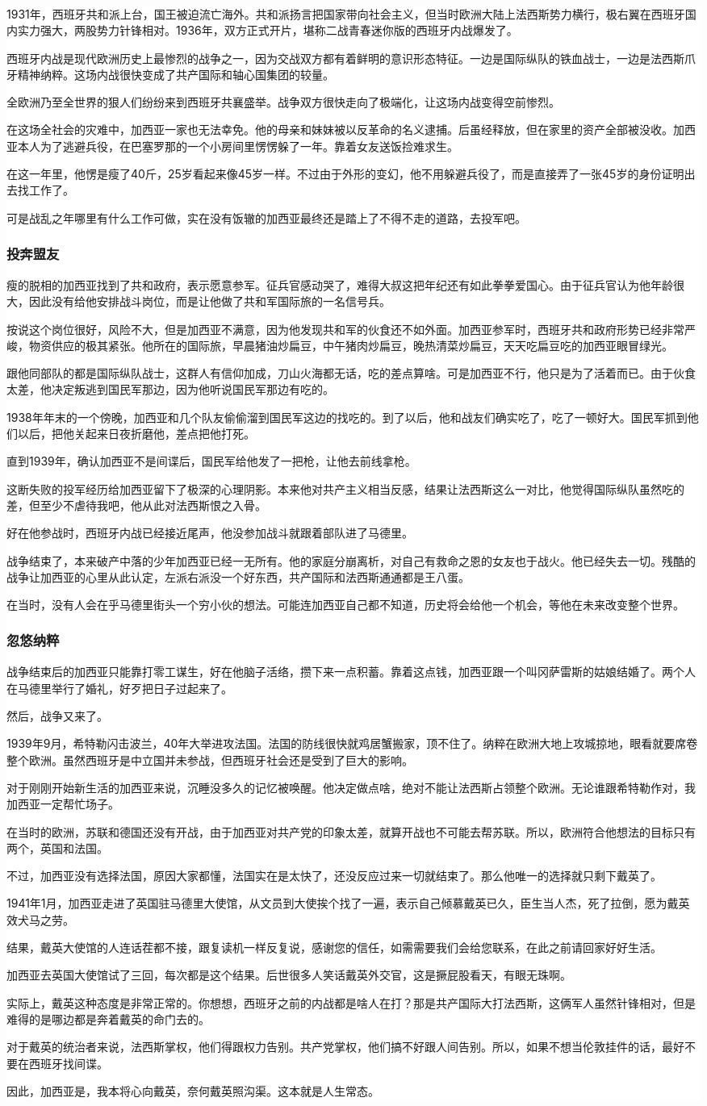 1931年，西班牙共和派上台，国王被迫流亡海外。共和派扬言把国家带向社会主义，但当时欧洲大陆上法西斯势力横行，极右翼在西班牙国内实力强大，两股势力针锋相对。1936年，双方正式开片，堪称二战青春迷你版的西班牙内战爆发了。

西班牙内战是现代欧洲历史上最惨烈的战争之一，因为交战双方都有着鲜明的意识形态特征。一边是国际纵队的铁血战士，一边是法西斯爪牙精神纳粹。这场内战很快变成了共产国际和轴心国集团的较量。

全欧洲乃至全世界的狠人们纷纷来到西班牙共襄盛举。战争双方很快走向了极端化，让这场内战变得空前惨烈。

在这场全社会的灾难中，加西亚一家也无法幸免。他的母亲和妹妹被以反革命的名义逮捕。后虽经释放，但在家里的资产全部被没收。加西亚本人为了逃避兵役，在巴塞罗那的一个小房间里愣愣躲了一年。靠着女友送饭捡难求生。

在这一年里，他愣是瘦了40斤，25岁看起来像45岁一样。不过由于外形的变幻，他不用躲避兵役了，而是直接弄了一张45岁的身份证明出去找工作了。

可是战乱之年哪里有什么工作可做，实在没有饭辙的加西亚最终还是踏上了不得不走的道路，去投军吧。

### 投奔盟友

瘦的脱相的加西亚找到了共和政府，表示愿意参军。征兵官感动哭了，难得大叔这把年纪还有如此拳拳爱国心。由于征兵官认为他年龄很大，因此没有给他安排战斗岗位，而是让他做了共和军国际旅的一名信号兵。

按说这个岗位很好，风险不大，但是加西亚不满意，因为他发现共和军的伙食还不如外面。加西亚参军时，西班牙共和政府形势已经非常严峻，物资供应的极其紧张。他所在的国际旅，早晨猪油炒扁豆，中午猪肉炒扁豆，晚热清菜炒扁豆，天天吃扁豆吃的加西亚眼冒绿光。

跟他同部队的都是国际纵队战士，这群人有信仰加成，刀山火海都无话，吃的差点算啥。可是加西亚不行，他只是为了活着而已。由于伙食太差，他决定叛逃到国民军那边，因为他听说国民军那边有吃的。

1938年年末的一个傍晚，加西亚和几个队友偷偷溜到国民军这边的找吃的。到了以后，他和战友们确实吃了，吃了一顿好大。国民军抓到他们以后，把他关起来日夜折磨他，差点把他打死。

直到1939年，确认加西亚不是间谍后，国民军给他发了一把枪，让他去前线拿枪。

这断失败的投军经历给加西亚留下了极深的心理阴影。本来他对共产主义相当反感，结果让法西斯这么一对比，他觉得国际纵队虽然吃的差，但至少不虐待我吧，他从此对法西斯恨之入骨。

好在他参战时，西班牙内战已经接近尾声，他没参加战斗就跟着部队进了马德里。

战争结束了，本来破产中落的少年加西亚已经一无所有。他的家庭分崩离析，对自己有救命之恩的女友也于战火。他已经失去一切。残酷的战争让加西亚的心里从此认定，左派右派没一个好东西，共产国际和法西斯通通都是王八蛋。

在当时，没有人会在乎马德里街头一个穷小伙的想法。可能连加西亚自己都不知道，历史将会给他一个机会，等他在未来改变整个世界。

### 忽悠纳粹

战争结束后的加西亚只能靠打零工谋生，好在他脑子活络，攒下来一点积蓄。靠着这点钱，加西亚跟一个叫冈萨雷斯的姑娘结婚了。两个人在马德里举行了婚礼，好歹把日子过起来了。

然后，战争又来了。

1939年9月，希特勒闪击波兰，40年大举进攻法国。法国的防线很快就鸡居蟹搬家，顶不住了。纳粹在欧洲大地上攻城掠地，眼看就要席卷整个欧洲。虽然西班牙是中立国并未参战，但西班牙社会还是受到了巨大的影响。

对于刚刚开始新生活的加西亚来说，沉睡没多久的记忆被唤醒。他决定做点啥，绝对不能让法西斯占领整个欧洲。无论谁跟希特勒作对，我加西亚一定帮忙场子。

在当时的欧洲，苏联和德国还没有开战，由于加西亚对共产党的印象太差，就算开战也不可能去帮苏联。所以，欧洲符合他想法的目标只有两个，英国和法国。

不过，加西亚没有选择法国，原因大家都懂，法国实在是太快了，还没反应过来一切就结束了。那么他唯一的选择就只剩下戴英了。

1941年1月，加西亚走进了英国驻马德里大使馆，从文员到大使挨个找了一遍，表示自己倾慕戴英已久，臣生当人杰，死了拉倒，愿为戴英效犬马之劳。

结果，戴英大使馆的人连话茬都不接，跟复读机一样反复说，感谢您的信任，如需需要我们会给您联系，在此之前请回家好好生活。

加西亚去英国大使馆试了三回，每次都是这个结果。后世很多人笑话戴英外交官，这是撅屁股看天，有眼无珠啊。

实际上，戴英这种态度是非常正常的。你想想，西班牙之前的内战都是啥人在打？那是共产国际大打法西斯，这俩军人虽然针锋相对，但是难得的是哪边都是奔着戴英的命门去的。

对于戴英的统治者来说，法西斯掌权，他们得跟权力告别。共产党掌权，他们搞不好跟人间告别。所以，如果不想当伦敦挂件的话，最好不要在西班牙找间谍。

因此，加西亚是，我本将心向戴英，奈何戴英照沟渠。这本就是人生常态。

